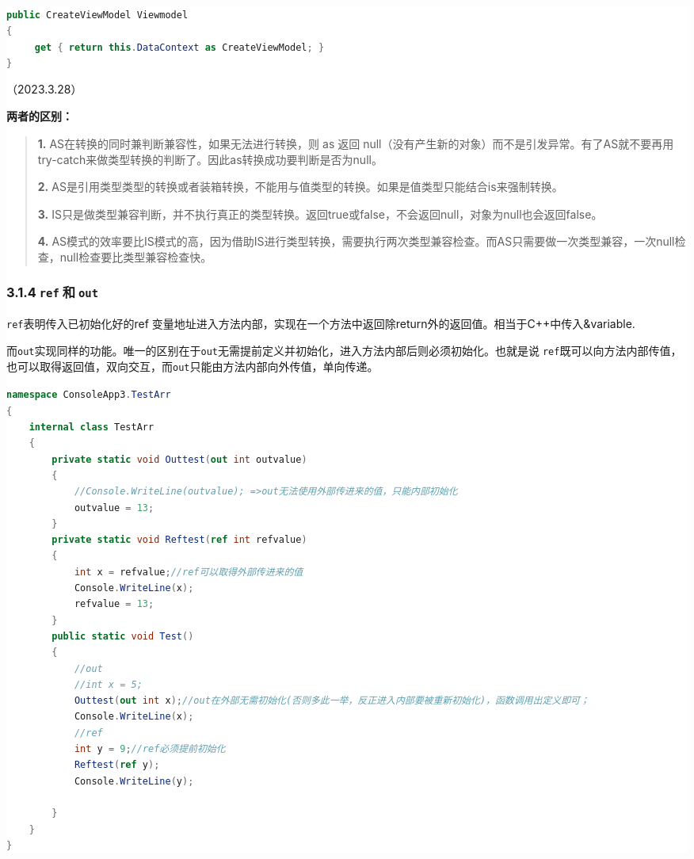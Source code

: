 ```C#
public CreateViewModel Viewmodel
{
     get { return this.DataContext as CreateViewModel; }
}
```

（2023.3.28）

**两者的区别：**

> **1.** AS在转换的同时兼判断兼容性，如果无法进行转换，则 as 返回 null（没有产生新的对象）而不是引发异常。有了AS就不要再用try-catch来做类型转换的判断了。因此as转换成功要判断是否为null。
>
> **2.** AS是引用类型类型的转换或者装箱转换，不能用与值类型的转换。如果是值类型只能结合is来强制转换。
>
> **3.** IS只是做类型兼容判断，并不执行真正的类型转换。返回true或false，不会返回null，对象为null也会返回false。
>
> **4.** AS模式的效率要比IS模式的高，因为借助IS进行类型转换，需要执行两次类型兼容检查。而AS只需要做一次类型兼容，一次null检查，null检查要比类型兼容检查快。

### 3.1.4 `ref` 和 `out` 

`ref`表明传入已初始化好的ref 变量地址进入方法内部，实现在一个方法中返回除return外的返回值。相当于C++中传入&variable.

而`out`实现同样的功能。唯一的区别在于`out`无需提前定义并初始化，进入方法内部后则必须初始化。也就是说 `ref`既可以向方法内部传值，也可以取得返回值，双向交互，而`out`只能由方法内部向外传值，单向传递。

```C#
namespace ConsoleApp3.TestArr
{
    internal class TestArr
    {
        private static void Outtest(out int outvalue)
        {
            //Console.WriteLine(outvalue); =>out无法使用外部传进来的值，只能内部初始化
            outvalue = 13;
        }
        private static void Reftest(ref int refvalue)
        {
            int x = refvalue;//ref可以取得外部传进来的值
            Console.WriteLine(x);
            refvalue = 13;
        }
        public static void Test()
        {
            //out
            //int x = 5;
            Outtest(out int x);//out在外部无需初始化(否则多此一举，反正进入内部要被重新初始化)，函数调用出定义即可；
            Console.WriteLine(x);
            //ref
            int y = 9;//ref必须提前初始化
            Reftest(ref y);
            Console.WriteLine(y);

        }
    }
}
```
